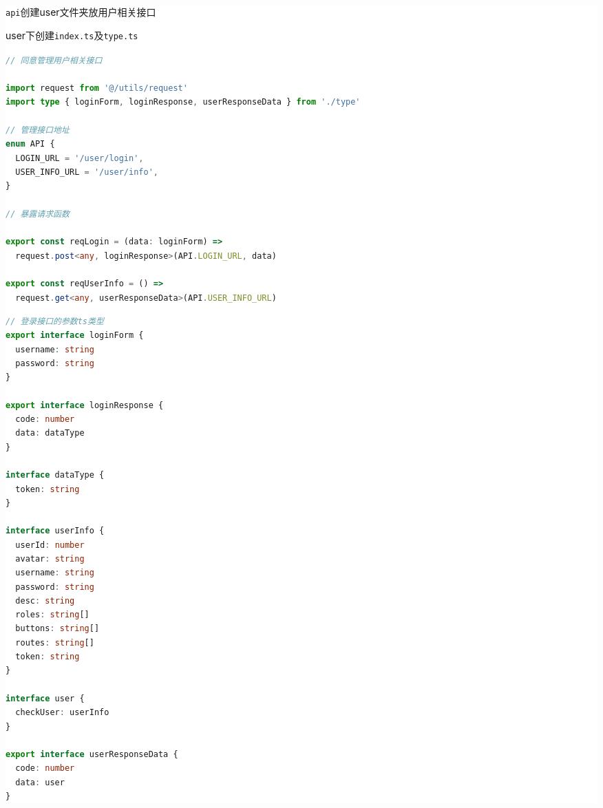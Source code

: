 
`api`创建user文件夹放用户相关接口

user下创建`index.ts`及`type.ts`

```ts [index.ts]
// 同意管理用户相关接口

import request from '@/utils/request'
import type { loginForm, loginResponse, userResponseData } from './type'

// 管理接口地址
enum API {
  LOGIN_URL = '/user/login',
  USER_INFO_URL = '/user/info',
}

// 暴露请求函数

export const reqLogin = (data: loginForm) =>
  request.post<any, loginResponse>(API.LOGIN_URL, data)

export const reqUserInfo = () =>
  request.get<any, userResponseData>(API.USER_INFO_URL)

```

```ts [type.ts]
// 登录接口的参数ts类型
export interface loginForm {
  username: string
  password: string
}

export interface loginResponse {
  code: number
  data: dataType
}

interface dataType {
  token: string
}

interface userInfo {
  userId: number
  avatar: string
  username: string
  password: string
  desc: string
  roles: string[]
  buttons: string[]
  routes: string[]
  token: string
}

interface user {
  checkUser: userInfo
}

export interface userResponseData {
  code: number
  data: user
}

```
